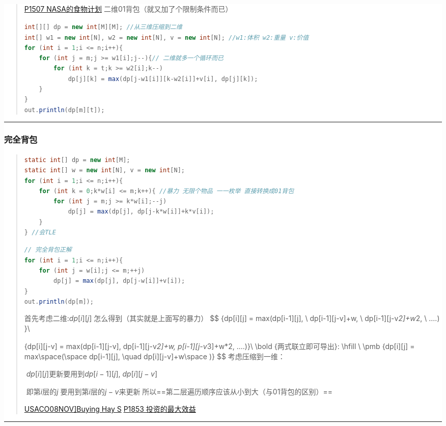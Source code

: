 >
> [P1507 NASA的食物计划](https://www.luogu.com.cn/problem/P1507) 二维01背包（就又加了个限制条件而已）
>
> ```java
> int[][] dp = new int[M][M]; //从三维压缩到二维
> int[] w1 = new int[N], w2 = new int[N], v = new int[N]; //w1:体积 w2:重量 v:价值
> for (int i = 1;i <= n;i++){ 
>     for (int j = m;j >= w1[i];j--){// 二维就多一个循环而已
>         for (int k = t;k >= w2[i];k--)
>             dp[j][k] = max(dp[j-w1[i]][k-w2[i]]+v[i], dp[j][k]);
>     }
> }
> out.println(dp[m][t]);
> ```

---

### 完全背包

> ```java
> static int[] dp = new int[M];
> static int[] w = new int[N], v = new int[N];
> for (int i = 1;i <= n;i++){
>     for (int k = 0;k*w[i] <= m;k++){ //暴力 无限个物品 一一枚举 直接转换成01背包
>         for (int j = m;j >= k*w[i];--j)
>             dp[j] = max(dp[j], dp[j-k*w[i]]+k*v[i]);
>     }
> } //会TLE
> ```
>
> ```java
> // 完全背包正解
> for (int i = 1;i <= n;i++){
>     for (int j = w[i];j <= m;++j)
>         dp[j] = max(dp[j], dp[j-w[i]]+v[i]);
> }
> out.println(dp[m]);
> ```
>
> 首先考虑二维:$dp[i][j]$ 怎么得到（其实就是上面写的暴力）
> $$
> {dp[i][j] = max(dp[i-1][j], \ dp[i-1][j-v]+w, \ dp[i-1][j-v*2]+w*2, \ ....) }\\
> 
> {dp[i][j-v] = max(dp[i-1][j-v], dp[i-1][j-v*2]+w, p[i-1][j-v*3]+w*2, ....)}\\
> \bold {两式联立即可导出}: \hfill \\
> \pmb {dp[i][j] = max\space(\space dp[i-1][j], \quad dp[i][j-v]+w\space )}
> $$
> 考虑压缩到一维：
>
> ​	$dp[i][j]$更新要用到$dp[i-1][j],\ dp[i][j-v]$
>
> ​	即第$i$层的$j$   要用到第$i$层的$j-v$来更新 所以==第二层遍历顺序应该从小到大（与01背包的区别）==
>
> [USACO08NOV\]Buying Hay S](https://www.luogu.com.cn/problem/P2918)         [P1853 投资的最大效益](https://www.luogu.com.cn/problem/P1853)

---
